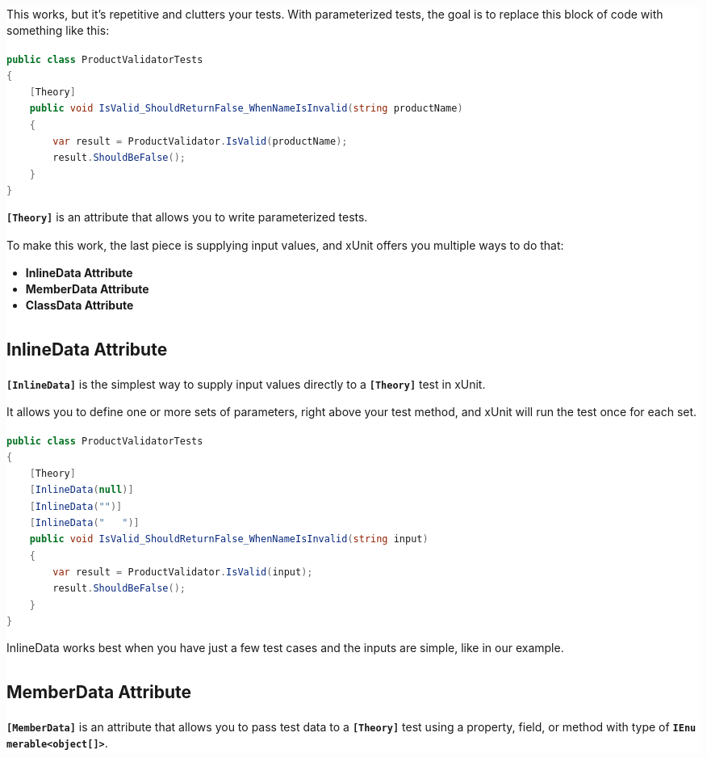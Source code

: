 This works, but it’s repetitive and clutters your tests. With parameterized tests, the goal is to replace this block of code with something like this:

```csharp
public class ProductValidatorTests
{
    [Theory] 
    public void IsValid_ShouldReturnFalse_WhenNameIsInvalid(string productName)
    {
        var result = ProductValidator.IsValid(productName);
        result.ShouldBeFalse();
    }
}
```

**`[Theory]`** is an attribute that allows you to write parameterized tests.

To make this work, the last piece is supplying input values, and xUnit offers you multiple ways to do that:

*   **InlineData Attribute**
*   **MemberData Attribute**
*   **ClassData Attribute**

## InlineData Attribute

**`[InlineData]`** is the simplest way to supply input values directly to a **`[Theory]`** test in xUnit.

It allows you to define one or more sets of parameters, right above your test method, and xUnit will run the test once for each set.

```csharp
public class ProductValidatorTests
{   
    [Theory]
    [InlineData(null)]
    [InlineData("")]       
    [InlineData("   ")]  
    public void IsValid_ShouldReturnFalse_WhenNameIsInvalid(string input)
    {
        var result = ProductValidator.IsValid(input);
        result.ShouldBeFalse();
    }
}
```

InlineData works best when you have just a few test cases and the inputs are simple, like in our example.

## MemberData Attribute

**`[MemberData]`** is an attribute that allows you to pass test data to a **`[Theory]`** test using a property, field, or method with type of **`IEnumerable<object[]>`**.
